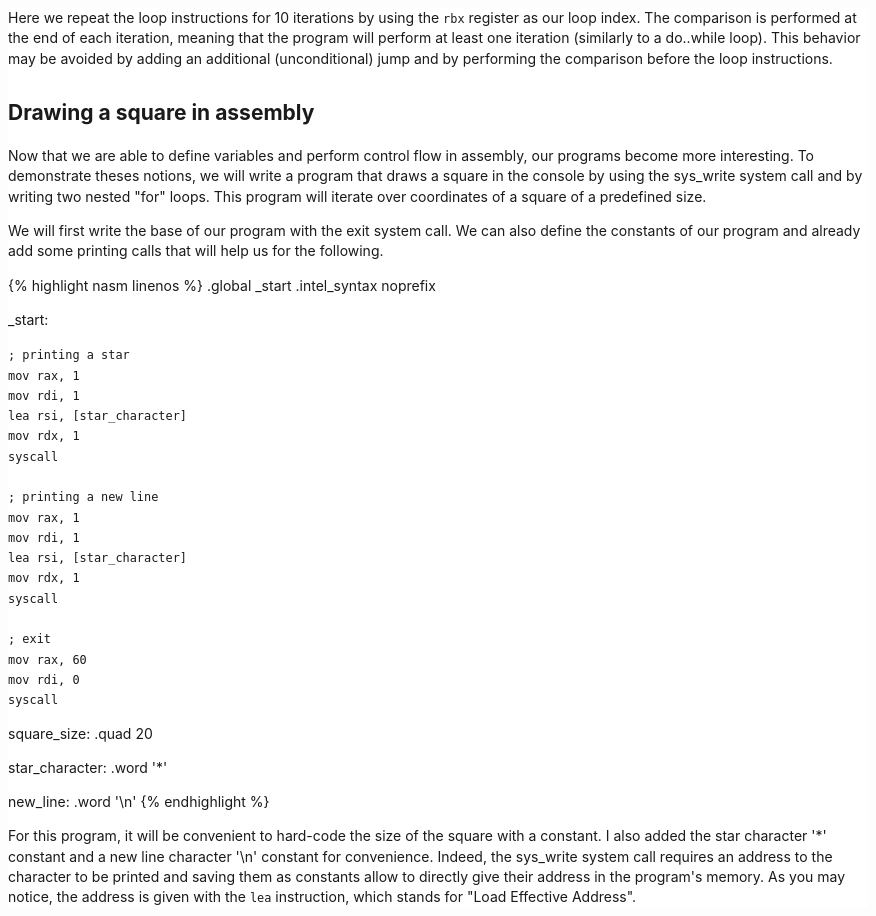 Here we repeat the loop instructions for 10 iterations by using the `rbx` register as our loop index.
The comparison is performed at the end of each iteration, meaning that the program will perform at least one iteration (similarly to a do..while loop).
This behavior may be avoided by adding an additional (unconditional) jump and by performing the comparison before the loop instructions.


## Drawing a square in assembly

Now that we are able to define variables and perform control flow in assembly, our programs become more interesting.
To demonstrate theses notions, we will write a program that draws a square in the console by using the sys_write system call and by writing two nested "for" loops.
This program will iterate over coordinates of a square of a predefined size.

We will first write the base of our program with the exit system call.
We can also define the constants of our program and already add some printing calls that will help us for the following. 

{% highlight nasm linenos %}
.global _start
.intel_syntax noprefix

_start:

    ; printing a star
    mov rax, 1
    mov rdi, 1
    lea rsi, [star_character]
    mov rdx, 1
    syscall

    ; printing a new line
    mov rax, 1
    mov rdi, 1
    lea rsi, [star_character]
    mov rdx, 1
    syscall

    ; exit
    mov rax, 60
    mov rdi, 0
    syscall

square_size:
    .quad 20

star_character:
    .word '*'

new_line:
    .word '\n'
{% endhighlight %}

For this program, it will be convenient to hard-code the size of the square with a constant.
I also added the star character '*' constant and a new line character '\n' constant for convenience.
Indeed, the sys_write system call requires an address to the character to be printed and saving them as constants allow to directly give their address in the program's memory.
As you may notice, the address is given with the `lea` instruction, which stands for "Load Effective Address". 
